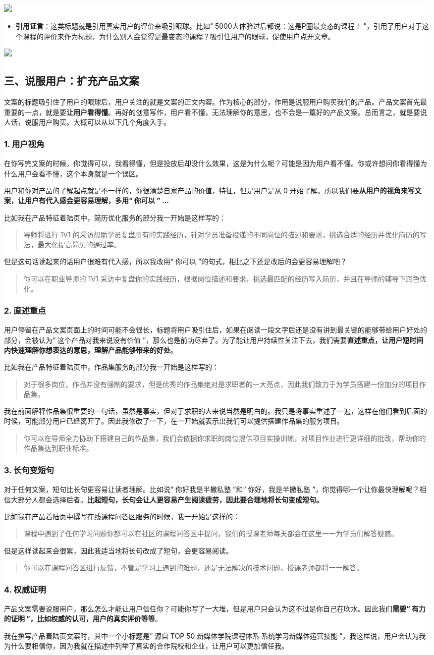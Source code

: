 ![](http://cdn.bpteach.com/18-6-2/60514808.jpg)

- **引用证言**：这类标题就是引用真实用户的评价来吸引眼球。比如“ 5000人体验过后都说：这是P圈最变态的课程！ ”，引用了用户对于这个课程的评价来作为标题，为什么别人会觉得是最变态的课程？吸引住用户的眼球，促使用户点开文章。

![](http://cdn.bpteach.com/18-6-4/46290639.jpg)

## 三、说服用户：扩充产品文案

文案的标题吸引住了用户的眼球后，用户关注的就是文案的正文内容。作为核心的部分，作用是说服用户购买我们的产品。产品文案首先最重要的一点，就是要**让用户看得懂**。再好的创意写作，用户看不懂，无法理解你的意思，也不会是一篇好的产品文案。总而言之，就是要说人话，说服用户购买。大概可以从以下几个角度入手。

### 1. 用户视角

在你写完文案的时候，你觉得可以，我看得懂，但是投放后却没什么效果，这是为什么呢？可能是因为用户看不懂。你或许想问你看得懂为什么用户会看不懂，这个本身就是一个误区。

用户和你对产品的了解起点就是不一样的，你很清楚自家产品的价值，特征，但是用户是从 0 开始了解。所以我们要**从用户的视角来写文案，让用户有代入感会更容易理解，多用“ 你可以 ” ...**

比如我在产品特征着陆页中，简历优化服务的部分我一开始是这样写的：

> 导师将进行 1V1 的采访帮助学员复盘所有的实践经历，针对学员准备投递的不同岗位的描述和要求，挑选合适的经历并优化简历的写法，最大化提高简历的通过率。

但是这句话读起来的话用户很难有代入感，所以我改用“ 你可以 ”的句式，相比之下还是改后的会更容易理解吧？

> 你可以在职业导师的 1V1 采访中复盘你的实践经历，根据岗位描述和要求，挑选最匹配的经历写入简历，并且在导师的辅导下润色优化。

### 2. 直述重点

用户停留在产品文案页面上的时间可能不会很长，标题将用户吸引住后，如果在阅读一段文字后还是没有讲到最关键的能够带给用户好处的部分，会被认为“ 这个产品对我来说没有价值 ”，那么也是前功尽弃了。为了能让用户持续性关注下去，我们需要**直述重点，让用户短时间内快速理解你想表达的意思，理解产品能够带来的好处**。

比如我在产品特征着陆页中，作品集服务的部分我一开始是这样写的：

> 对于很多岗位，作品并没有强制的要求，但是优秀的作品集绝对是求职者的一大亮点，因此我们致力于为学员搭建一份加分的项目作品集。

我在前面解释作品集很重要的一句话，虽然是事实，但对于求职的人来说当然是明白的。我只是将事实重述了一遍，这样在他们看到后面的时候，可能部分用户已经离开了。因此我修改了一下，在一开始就表示出我们可以提供搭建作品集的服务项目。

> 你可以在导师全力协助下搭建自己的作品集，我们会依据你求职的岗位提供项目实操训练，对项目作业进行更详细的批改，帮助你的作品集达到职业标准。

### 3. 长句变短句

对于任何文案，短句比长句更容易让读者理解。比如说“ 你好我是半撇私塾 ”和“ 你好，我是半撇私塾 ”，你觉得哪一个让你最快理解呢？相信大部分人都会选择后者。**比起短句，长句会让人更容易产生阅读疲劳，因此要合理地将长句变成短句。**

比如我在产品着陆页中撰写在线课程问答区服务的时候，我一开始是这样的：

> 课程中遇到了任何学习问题你都可以在社区的课程问答区中提问，我们的授课老师每天都会在这里一一为学员们解答疑惑。

但是这样读起来会很累，因此我适当地将长句改成了短句，会更容易阅读。

> 你可以在课程问答区进行反馈，不管是学习上遇到的难题，还是无法解决的技术问题，授课老师都将一一解答。

### 4. 权威证明

产品文案需要说服用户，那么怎么才能让用户信任你？可能你写了一大堆，但是用户只会认为这不过是你自己在吹水。因此我们**需要“ 有力的证明 ”，比如权威的认可，用户的真实评价等等**。

我在撰写产品着陆页文案时，其中一个小标题是“ 源自 TOP 50 新媒体学院课程体系  系统学习新媒体运营技能 ”，我这样说，用户会认为我为什么要相信你，因为我就在描述中列举了真实的合作院校和企业，让用户可以更加信任我。
